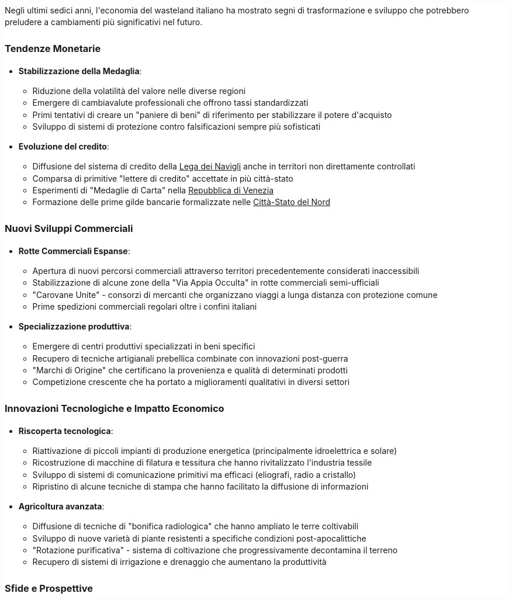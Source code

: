 Negli ultimi sedici anni, l'economia del wasteland italiano ha mostrato segni di trasformazione e sviluppo che potrebbero preludere a cambiamenti più significativi nel futuro.

### Tendenze Monetarie

- **Stabilizzazione della Medaglia**:
  - Riduzione della volatilità del valore nelle diverse regioni
  - Emergere di cambiavalute professionali che offrono tassi standardizzati
  - Primi tentativi di creare un "paniere di beni" di riferimento per stabilizzare il potere d'acquisto
  - Sviluppo di sistemi di protezione contro falsificazioni sempre più sofisticati

- **Evoluzione del credito**:
  - Diffusione del sistema di credito della [Lega dei Navigli](../../../05-Fazioni/05.3-lega-navigli.md) anche in territori non direttamente controllati
  - Comparsa di primitive "lettere di credito" accettate in più città-stato
  - Esperimenti di "Medaglie di Carta" nella [Repubblica di Venezia](../../../06-Luoghi/06.2-venezia.md)
  - Formazione delle prime gilde bancarie formalizzate nelle [Città-Stato del Nord](../../../05-Fazioni/05.2-citta-stato-nord.md)

### Nuovi Sviluppi Commerciali

- **Rotte Commerciali Espanse**:
  - Apertura di nuovi percorsi commerciali attraverso territori precedentemente considerati inaccessibili
  - Stabilizzazione di alcune zone della "Via Appia Occulta" in rotte commerciali semi-ufficiali
  - "Carovane Unite" - consorzi di mercanti che organizzano viaggi a lunga distanza con protezione comune
  - Prime spedizioni commerciali regolari oltre i confini italiani

- **Specializzazione produttiva**:
  - Emergere di centri produttivi specializzati in beni specifici
  - Recupero di tecniche artigianali prebellica combinate con innovazioni post-guerra
  - "Marchi di Origine" che certificano la provenienza e qualità di determinati prodotti
  - Competizione crescente che ha portato a miglioramenti qualitativi in diversi settori

### Innovazioni Tecnologiche e Impatto Economico

- **Riscoperta tecnologica**:
  - Riattivazione di piccoli impianti di produzione energetica (principalmente idroelettrica e solare)
  - Ricostruzione di macchine di filatura e tessitura che hanno rivitalizzato l'industria tessile
  - Sviluppo di sistemi di comunicazione primitivi ma efficaci (eliografi, radio a cristallo)
  - Ripristino di alcune tecniche di stampa che hanno facilitato la diffusione di informazioni

- **Agricoltura avanzata**:
  - Diffusione di tecniche di "bonifica radiologica" che hanno ampliato le terre coltivabili
  - Sviluppo di nuove varietà di piante resistenti a specifiche condizioni post-apocalittiche
  - "Rotazione purificativa" - sistema di coltivazione che progressivamente decontamina il terreno
  - Recupero di sistemi di irrigazione e drenaggio che aumentano la produttività

### Sfide e Prospettive
